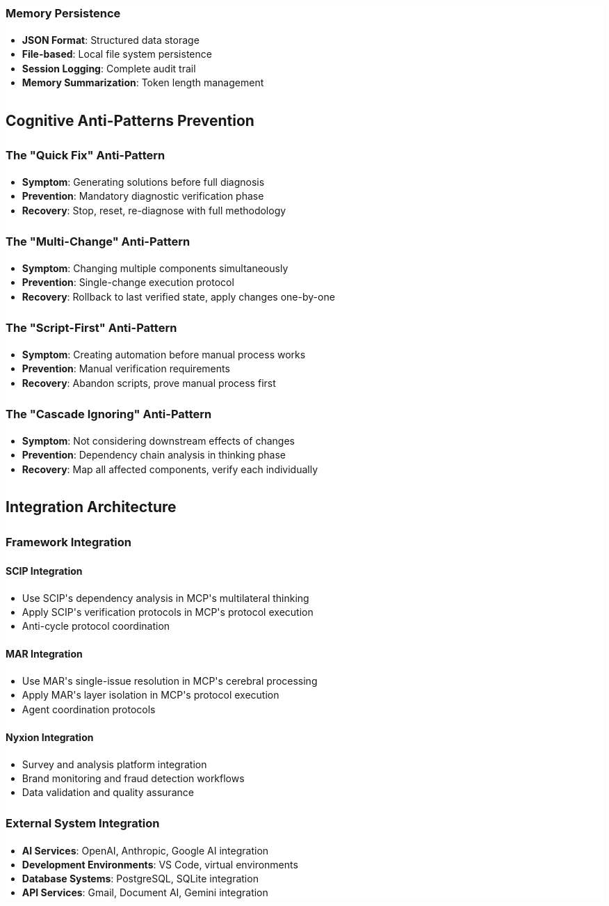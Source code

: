 ### Memory Persistence
- **JSON Format**: Structured data storage
- **File-based**: Local file system persistence
- **Session Logging**: Complete audit trail
- **Memory Summarization**: Token length management

## Cognitive Anti-Patterns Prevention

### The "Quick Fix" Anti-Pattern
- **Symptom**: Generating solutions before full diagnosis
- **Prevention**: Mandatory diagnostic verification phase
- **Recovery**: Stop, reset, re-diagnose with full methodology

### The "Multi-Change" Anti-Pattern
- **Symptom**: Changing multiple components simultaneously
- **Prevention**: Single-change execution protocol
- **Recovery**: Rollback to last verified state, apply changes one-by-one

### The "Script-First" Anti-Pattern
- **Symptom**: Creating automation before manual process works
- **Prevention**: Manual verification requirements
- **Recovery**: Abandon scripts, prove manual process first

### The "Cascade Ignoring" Anti-Pattern
- **Symptom**: Not considering downstream effects of changes
- **Prevention**: Dependency chain analysis in thinking phase
- **Recovery**: Map all affected components, verify each individually

## Integration Architecture

### Framework Integration

#### SCIP Integration
- Use SCIP's dependency analysis in MCP's multilateral thinking
- Apply SCIP's verification protocols in MCP's protocol execution
- Anti-cycle protocol coordination

#### MAR Integration
- Use MAR's single-issue resolution in MCP's cerebral processing
- Apply MAR's layer isolation in MCP's protocol execution
- Agent coordination protocols

#### Nyxion Integration
- Survey and analysis platform integration
- Brand monitoring and fraud detection workflows
- Data validation and quality assurance

### External System Integration
- **AI Services**: OpenAI, Anthropic, Google AI integration
- **Development Environments**: VS Code, virtual environments
- **Database Systems**: PostgreSQL, SQLite integration
- **API Services**: Gmail, Document AI, Gemini integration
